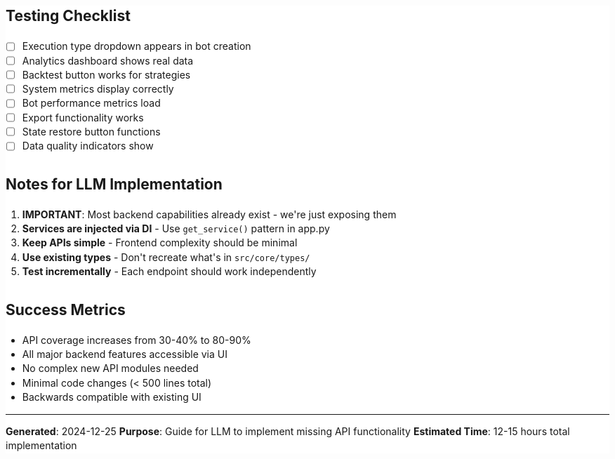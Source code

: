 ## Testing Checklist

- [ ] Execution type dropdown appears in bot creation
- [ ] Analytics dashboard shows real data
- [ ] Backtest button works for strategies
- [ ] System metrics display correctly
- [ ] Bot performance metrics load
- [ ] Export functionality works
- [ ] State restore button functions
- [ ] Data quality indicators show

## Notes for LLM Implementation

1. **IMPORTANT**: Most backend capabilities already exist - we're just exposing them
2. **Services are injected via DI** - Use `get_service()` pattern in app.py
3. **Keep APIs simple** - Frontend complexity should be minimal
4. **Use existing types** - Don't recreate what's in `src/core/types/`
5. **Test incrementally** - Each endpoint should work independently

## Success Metrics

- API coverage increases from 30-40% to 80-90%
- All major backend features accessible via UI
- No complex new API modules needed
- Minimal code changes (< 500 lines total)
- Backwards compatible with existing UI

---

**Generated**: 2024-12-25
**Purpose**: Guide for LLM to implement missing API functionality
**Estimated Time**: 12-15 hours total implementation